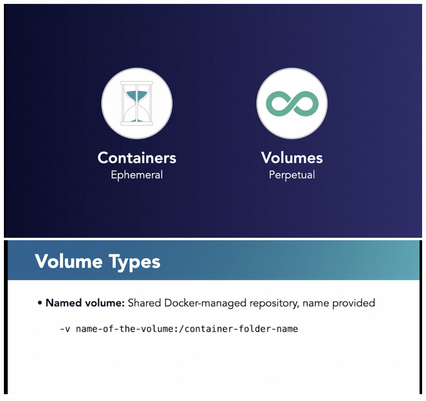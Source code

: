 <img alt="VolumesAndPorts" src="./dockerimages/9.png" />
<img alt="VolumesAndPorts" src="./dockerimages/12.png" />